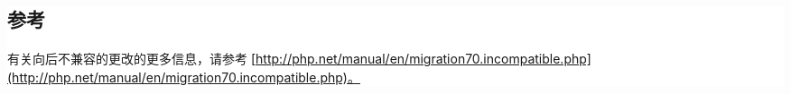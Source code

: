 ## 参考

有关向后不兼容的更改的更多信息，请参考 [http://php.net/manual/en/migration70.incompatible.php](http://php.net/manual/en/migration70.incompatible.php)。

